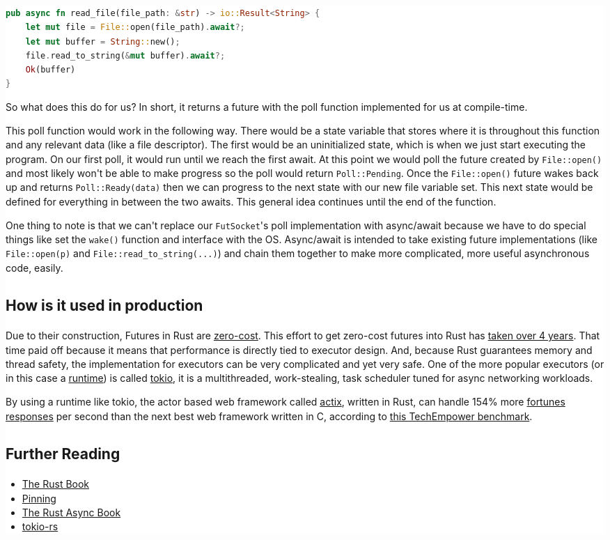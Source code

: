 ```rust
pub async fn read_file(file_path: &str) -> io::Result<String> {
    let mut file = File::open(file_path).await?;
    let mut buffer = String::new();
    file.read_to_string(&mut buffer).await?;
    Ok(buffer)
}
```

So what does this do for us?
In short, it returns a future with the poll function implemented for us at compile-time. 


This poll function would work in the following way. There would be a state variable that stores where it is throughout this function and any relevant data (like a file descriptor).
The first would be an uninitialized state, which is when we just start executing the program.
On our first poll, it would run until we reach the first await. At this point we would poll the future created by `File::open()` and most likely won't be able to make progress so the poll would return `Poll::Pending`.
Once the `File::open()` future wakes back up and returns `Poll::Ready(data)` then we can progress to the next state with our new file variable set.
This next state would be defined for everything in between the two awaits. This general idea continues until the end of the function.

 
One thing to note is that we can't replace our `FutSocket`'s poll implementation with async/await because we have to do special things like set the `wake()` function and interface with the OS.
Async/await is intended to take existing future implementations (like `File::open(p)` and `File::read_to_string(...)`) and chain them together to make more complicated, more useful asynchronous code, easily.



## How is it used in production
Due to their construction, Futures in Rust are [zero-cost](https://blog.rust-lang.org/2015/05/11/traits.html). This effort to get zero-cost futures into Rust has [taken over 4 years](https://areweasyncyet.rs/).
That time paid off because it means that performance is directly tied to executor design.
And, because Rust guarantees memory and thread safety, the implementation for executors can be very complicated and yet very safe.
One of the more popular executors (or in this case a [runtime](https://docs.rs/tokio/0.2.19/tokio/runtime/index.html)) is called [tokio](https://tokio.rs/), it is a multithreaded, work-stealing, task scheduler tuned for async networking workloads.

By using a runtime like tokio, the actor based web framework called [actix](https://actix.rs/), written in Rust, can handle 154% more [fortunes responses](https://github.com/TechEmpower/FrameworkBenchmarks/wiki/Project-Information-Framework-Tests-Overview#fortunes) per second than the next best web framework  written in C, according to [this TechEmpower benchmark](https://www.techempower.com/benchmarks/#section=data-r18).


## Further Reading
- [The Rust Book](https://doc.rust-lang.org/book/)
- [Pinning](https://rust-lang.github.io/async-book/04_pinning/01_chapter.html)
- [The Rust Async Book](https://rust-lang.github.io/async-book/)
- [tokio-rs](https://tokio.rs/)
